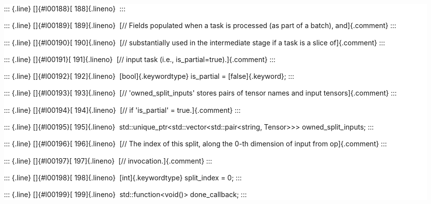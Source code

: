 ::: {.line}
[]{#l00188}[ 188]{.lineno} 
:::

::: {.line}
[]{#l00189}[ 189]{.lineno}  [// Fields populated when a task is
processed (as part of a batch), and]{.comment}
:::

::: {.line}
[]{#l00190}[ 190]{.lineno}  [// substantially used in the intermediate
stage if a task is a slice of]{.comment}
:::

::: {.line}
[]{#l00191}[ 191]{.lineno}  [// input task (i.e.,
is\_partial=true).]{.comment}
:::

::: {.line}
[]{#l00192}[ 192]{.lineno}  [bool]{.keywordtype} is\_partial =
[false]{.keyword};
:::

::: {.line}
[]{#l00193}[ 193]{.lineno}  [// \'owned\_split\_inputs\' stores pairs of
tensor names and input tensors]{.comment}
:::

::: {.line}
[]{#l00194}[ 194]{.lineno}  [// if \'is\_partial\' = true.]{.comment}
:::

::: {.line}
[]{#l00195}[ 195]{.lineno} 
std::unique\_ptr\<std::vector\<std::pair\<string, Tensor\>\>\>
owned\_split\_inputs;
:::

::: {.line}
[]{#l00196}[ 196]{.lineno}  [// The index of this split, along the 0-th
dimension of input from op]{.comment}
:::

::: {.line}
[]{#l00197}[ 197]{.lineno}  [// invocation.]{.comment}
:::

::: {.line}
[]{#l00198}[ 198]{.lineno}  [int]{.keywordtype} split\_index = 0;
:::

::: {.line}
[]{#l00199}[ 199]{.lineno}  std::function\<void()\> done\_callback;
:::
